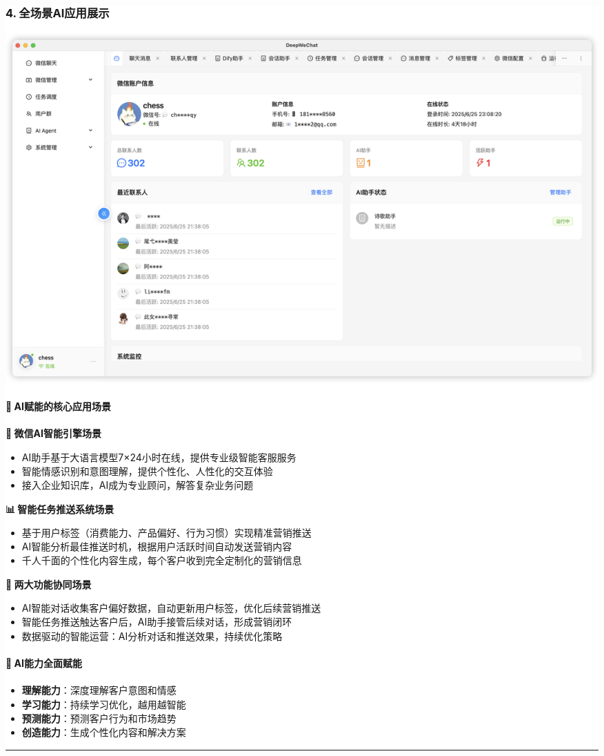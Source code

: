 ### 4. 全场景AI应用展示

![AI应用场景展示](images/5.png)

#### 🎯 AI赋能的核心应用场景

**🤖 微信AI智能引擎场景**
- AI助手基于大语言模型7×24小时在线，提供专业级智能客服服务
- 智能情感识别和意图理解，提供个性化、人性化的交互体验
- 接入企业知识库，AI成为专业顾问，解答复杂业务问题

**📊 智能任务推送系统场景**
- 基于用户标签（消费能力、产品偏好、行为习惯）实现精准营销推送
- AI智能分析最佳推送时机，根据用户活跃时间自动发送营销内容
- 千人千面的个性化内容生成，每个客户收到完全定制化的营销信息

**🎯 两大功能协同场景**
- AI智能对话收集客户偏好数据，自动更新用户标签，优化后续营销推送
- 智能任务推送触达客户后，AI助手接管后续对话，形成营销闭环
- 数据驱动的智能运营：AI分析对话和推送效果，持续优化策略

#### 🚀 AI能力全面赋能
- **理解能力**：深度理解客户意图和情感
- **学习能力**：持续学习优化，越用越智能
- **预测能力**：预测客户行为和市场趋势
- **创造能力**：生成个性化内容和解决方案

---